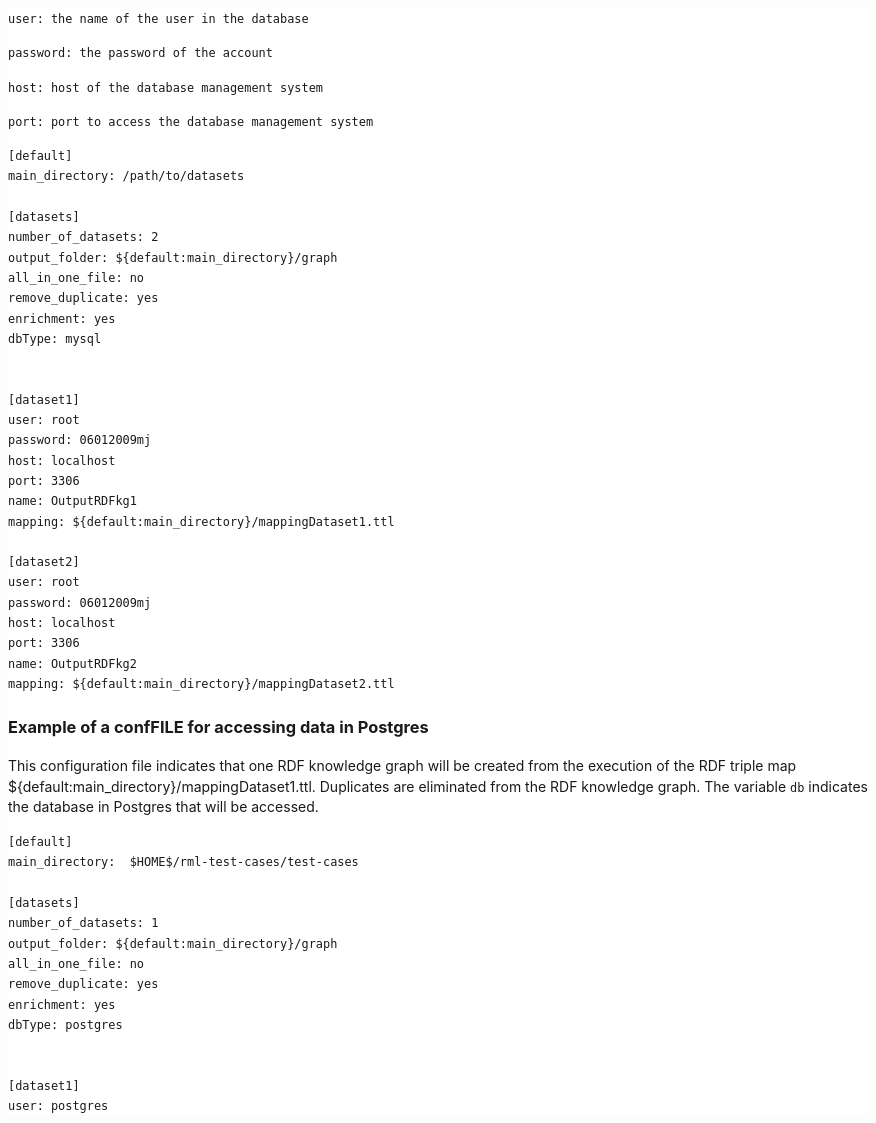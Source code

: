 ```
user: the name of the user in the database
```

```
password: the password of the account 
```
```
host: host of the database management system
```
```
port: port to access the database management system

```
```
[default]
main_directory: /path/to/datasets

[datasets]
number_of_datasets: 2
output_folder: ${default:main_directory}/graph
all_in_one_file: no
remove_duplicate: yes
enrichment: yes
dbType: mysql


[dataset1]
user: root
password: 06012009mj
host: localhost
port: 3306
name: OutputRDFkg1
mapping: ${default:main_directory}/mappingDataset1.ttl

[dataset2]
user: root
password: 06012009mj
host: localhost
port: 3306
name: OutputRDFkg2
mapping: ${default:main_directory}/mappingDataset2.ttl

```

### Example of a confFILE for accessing data in Postgres
This configuration file indicates that one RDF knowledge graph will be created from the execution of the RDF triple map
${default:main_directory}/mappingDataset1.ttl. Duplicates are eliminated from the RDF knowledge graph. The variable ```db``` indicates the database in Postgres that will be accessed. 

```
[default]
main_directory:  $HOME$/rml-test-cases/test-cases

[datasets]
number_of_datasets: 1
output_folder: ${default:main_directory}/graph
all_in_one_file: no
remove_duplicate: yes
enrichment: yes
dbType: postgres


[dataset1]
user: postgres
```